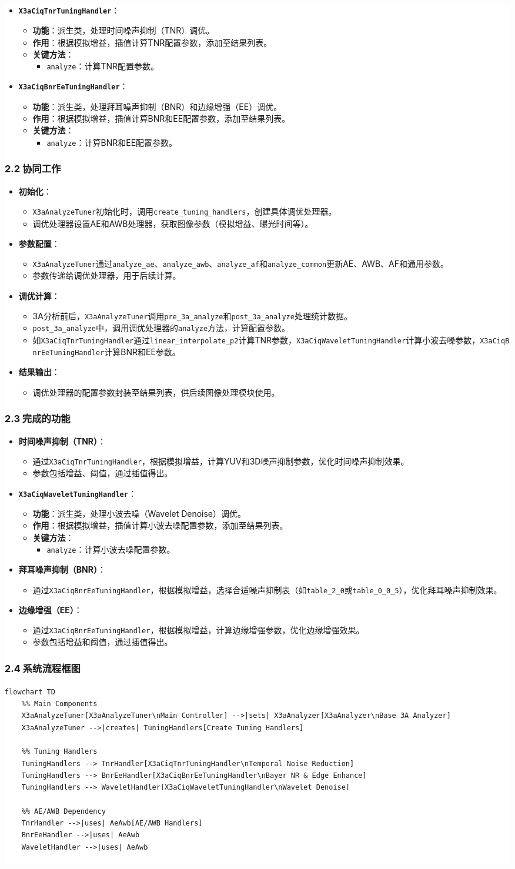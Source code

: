 - **`X3aCiqTnrTuningHandler`**：
  - **功能**：派生类，处理时间噪声抑制（TNR）调优。
  - **作用**：根据模拟增益，插值计算TNR配置参数，添加至结果列表。
  - **关键方法**：
    - `analyze`：计算TNR配置参数。

- **`X3aCiqBnrEeTuningHandler`**：
  - **功能**：派生类，处理拜耳噪声抑制（BNR）和边缘增强（EE）调优。
  - **作用**：根据模拟增益，插值计算BNR和EE配置参数，添加至结果列表。
  - **关键方法**：
    - `analyze`：计算BNR和EE配置参数。

### 2.2 协同工作
- **初始化**：
  - `X3aAnalyzeTuner`初始化时，调用`create_tuning_handlers`，创建具体调优处理器。
  - 调优处理器设置AE和AWB处理器，获取图像参数（模拟增益、曝光时间等）。

- **参数配置**：
  - `X3aAnalyzeTuner`通过`analyze_ae`、`analyze_awb`、`analyze_af`和`analyze_common`更新AE、AWB、AF和通用参数。
  - 参数传递给调优处理器，用于后续计算。

- **调优计算**：
  - 3A分析前后，`X3aAnalyzeTuner`调用`pre_3a_analyze`和`post_3a_analyze`处理统计数据。
  - `post_3a_analyze`中，调用调优处理器的`analyze`方法，计算配置参数。
  - 如`X3aCiqTnrTuningHandler`通过`linear_interpolate_p2`计算TNR参数，`X3aCiqWaveletTuningHandler`计算小波去噪参数，`X3aCiqBnrEeTuningHandler`计算BNR和EE参数。

- **结果输出**：
  - 调优处理器的配置参数封装至结果列表，供后续图像处理模块使用。

### 2.3 完成的功能
- **时间噪声抑制（TNR）**：
  - 通过`X3aCiqTnrTuningHandler`，根据模拟增益，计算YUV和3D噪声抑制参数，优化时间噪声抑制效果。
  - 参数包括增益、阈值，通过插值得出。

- **`X3aCiqWaveletTuningHandler`**：
  - **功能**：派生类，处理小波去噪（Wavelet Denoise）调优。
  - **作用**：根据模拟增益，插值计算小波去噪配置参数，添加至结果列表。
  - **关键方法**：
    - `analyze`：计算小波去噪配置参数。

- **拜耳噪声抑制（BNR）**：
  - 通过`X3aCiqBnrEeTuningHandler`，根据模拟增益，选择合适噪声抑制表（如`table_2_0`或`table_0_0_5`），优化拜耳噪声抑制效果。

- **边缘增强（EE）**：
  - 通过`X3aCiqBnrEeTuningHandler`，根据模拟增益，计算边缘增强参数，优化边缘增强效果。
  - 参数包括增益和阈值，通过插值得出。

### 2.4 系统流程框图
```mermaid
flowchart TD
    %% Main Components
    X3aAnalyzeTuner[X3aAnalyzeTuner\nMain Controller] -->|sets| X3aAnalyzer[X3aAnalyzer\nBase 3A Analyzer]
    X3aAnalyzeTuner -->|creates| TuningHandlers[Create Tuning Handlers]
    
    %% Tuning Handlers
    TuningHandlers --> TnrHandler[X3aCiqTnrTuningHandler\nTemporal Noise Reduction]
    TuningHandlers --> BnrEeHandler[X3aCiqBnrEeTuningHandler\nBayer NR & Edge Enhance]
    TuningHandlers --> WaveletHandler[X3aCiqWaveletTuningHandler\nWavelet Denoise]
    
    %% AE/AWB Dependency
    TnrHandler -->|uses| AeAwb[AE/AWB Handlers]
    BnrEeHandler -->|uses| AeAwb
    WaveletHandler -->|uses| AeAwb
    
```